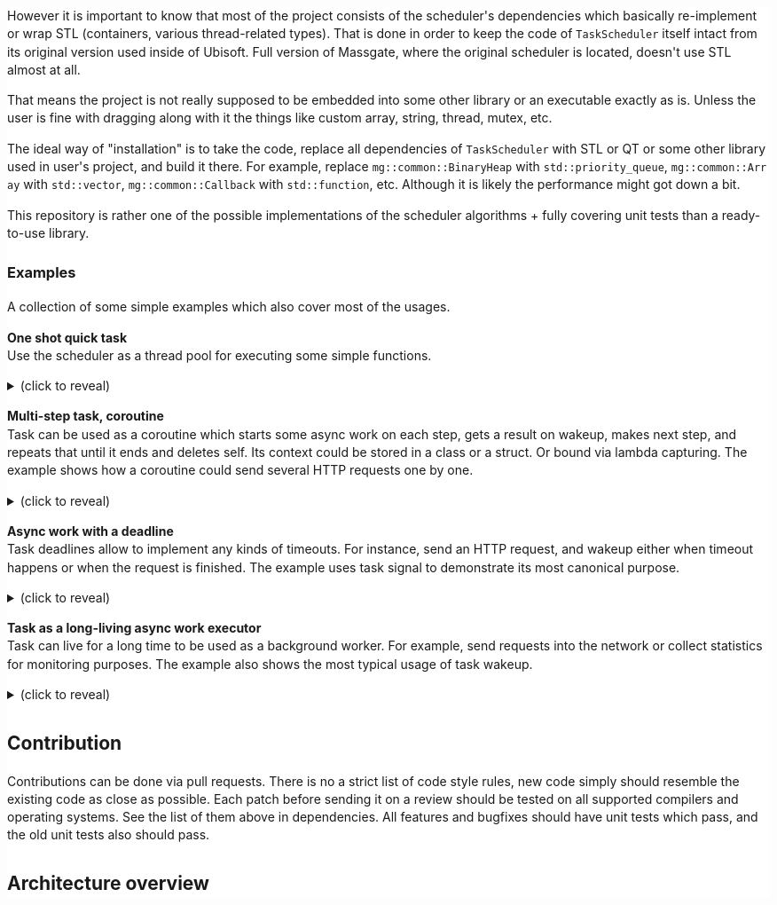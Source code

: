 However it is important to know that most of the project consists of the scheduler's dependencies which basically re-implement or wrap STL (containers, various thread-related types). That is done in order to keep the code of `TaskScheduler` itself intact from its original version used inside of Ubisoft. Full version of Massgate, where the original scheduler is located, doesn't use STL almost at all.

That means the project is not really supposed to be embedded into some other library or an executable exactly as is. Unless the user is fine with dragging along with it the things like custom array, string, thread, mutex, etc.

The ideal way of "installation" is to take the code, replace all dependencies of `TaskScheduler` with STL or QT or some other library used in user's project, and build it there. For example, replace `mg::common::BinaryHeap` with `std::priority_queue`, `mg::common::Array` with `std::vector`, `mg::common::Callback` with `std::function`, etc. Although it is likely the performance might got down a bit.

This repository is rather one of the possible implementations of the scheduler algorithms + fully covering unit tests than a ready-to-use library.

### Examples

A collection of some simple examples which also cover most of the usages.

**One shot quick task**<br>
Use the scheduler as a thread pool for executing some simple functions.
<details><summary>(click to reveal)</summary></details>

**Multi-step task, coroutine**<br>
Task can be used as a coroutine which starts some async work on each step, gets a result on wakeup, makes next step, and repeats that until it ends and deletes self. Its context could be stored in a class or a struct. Or bound via lambda capturing. The example shows how a coroutine could send several HTTP requests one by one.
<details><summary>(click to reveal)</summary></details>

**Async work with a deadline**<br>
Task deadlines allow to implement any kinds of timeouts. For instance, send an HTTP request, and wakeup either when timeout happens or when the request is finished. The example uses task signal to demonstrate its most canonical purpose.
<details><summary>(click to reveal)</summary></details>

**Task as a long-living async work executor**<br>
Task can live for a long time to be used as a background worker. For example, send requests into the network or collect statistics for monitoring purposes. The example also shows the most typical usage of task wakeup.
<details><summary>(click to reveal)</summary></details>

## Contribution

Contributions can be done via pull requests. There is no a strict list of code style rules, new code simply should resemble the existing code as close as possible. Each patch before sending it on a review should be tested on all supported compilers and operating systems. See the list of them above in dependencies. All features and bugfixes should have unit tests which pass, and the old unit tests also should pass.

## Architecture overview
